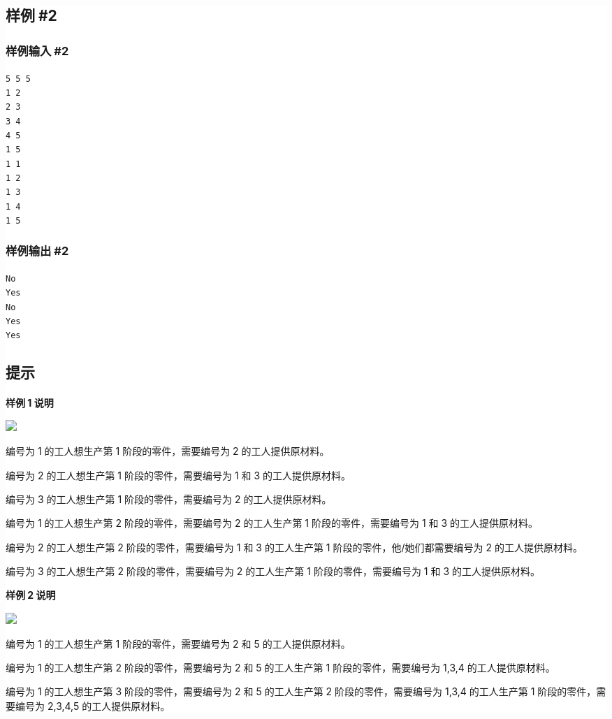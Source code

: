 ## 样例 #2

### 样例输入 #2

```
5 5 5
1 2
2 3
3 4
4 5
1 5
1 1
1 2
1 3
1 4
1 5
```

### 样例输出 #2

```
No
Yes
No
Yes
Yes
```

## 提示

**样例 1 说明**

![](https://cdn.luogu.com.cn/upload/image_hosting/5dbepjmh.png)

编号为 1 的工人想生产第 1 阶段的零件，需要编号为 2 的工人提供原材料。

编号为 2 的工人想生产第 1 阶段的零件，需要编号为 1 和 3 的工人提供原材料。

编号为 3 的工人想生产第 1 阶段的零件，需要编号为 2 的工人提供原材料。

编号为 1 的工人想生产第 2 阶段的零件，需要编号为 2 的工人生产第 1 阶段的零件，需要编号为 1 和 3 的工人提供原材料。


编号为 2 的工人想生产第 2 阶段的零件，需要编号为 1 和 3 的工人生产第 1 阶段的零件，他/她们都需要编号为 2 的工人提供原材料。

编号为 3 的工人想生产第 2 阶段的零件，需要编号为 2 的工人生产第 1 阶段的零件，需要编号为 1 和 3 的工人提供原材料。

**样例 2 说明**

![](https://cdn.luogu.com.cn/upload/image_hosting/tfom5z2s.png)

编号为 1 的工人想生产第 1 阶段的零件，需要编号为 2 和 5 的工人提供原材料。

编号为 1 的工人想生产第 2 阶段的零件，需要编号为 2 和 5 的工人生产第 1 阶段的零件，需要编号为 1,3,4 的工人提供原材料。

编号为 1 的工人想生产第 3 阶段的零件，需要编号为 2 和 5 的工人生产第 2 阶段的零件，需要编号为 1,3,4 的工人生产第 1 阶段的零件，需要编号为 2,3,4,5 的工人提供原材料。
